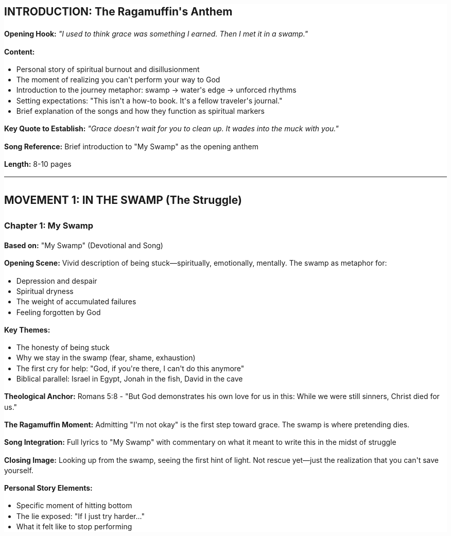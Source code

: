 ## INTRODUCTION: The Ragamuffin's Anthem

**Opening Hook:**
*"I used to think grace was something I earned. Then I met it in a swamp."*

**Content:**
- Personal story of spiritual burnout and disillusionment
- The moment of realizing you can't perform your way to God
- Introduction to the journey metaphor: swamp → water's edge → unforced rhythms
- Setting expectations: "This isn't a how-to book. It's a fellow traveler's journal."
- Brief explanation of the songs and how they function as spiritual markers

**Key Quote to Establish:**
*"Grace doesn't wait for you to clean up. It wades into the muck with you."*

**Song Reference:** Brief introduction to "My Swamp" as the opening anthem

**Length:** 8-10 pages

---

## MOVEMENT 1: IN THE SWAMP (The Struggle)

### Chapter 1: My Swamp
**Based on:** "My Swamp" (Devotional and Song)

**Opening Scene:**
Vivid description of being stuck—spiritually, emotionally, mentally. The swamp as metaphor for:
- Depression and despair
- Spiritual dryness
- The weight of accumulated failures
- Feeling forgotten by God

**Key Themes:**
- The honesty of being stuck
- Why we stay in the swamp (fear, shame, exhaustion)
- The first cry for help: "God, if you're there, I can't do this anymore"
- Biblical parallel: Israel in Egypt, Jonah in the fish, David in the cave

**Theological Anchor:**
Romans 5:8 - "But God demonstrates his own love for us in this: While we were still sinners, Christ died for us."

**The Ragamuffin Moment:**
Admitting "I'm not okay" is the first step toward grace. The swamp is where pretending dies.

**Song Integration:**
Full lyrics to "My Swamp" with commentary on what it meant to write this in the midst of struggle

**Closing Image:**
Looking up from the swamp, seeing the first hint of light. Not rescue yet—just the realization that you can't save yourself.

**Personal Story Elements:**
- Specific moment of hitting bottom
- The lie exposed: "If I just try harder..."
- What it felt like to stop performing
